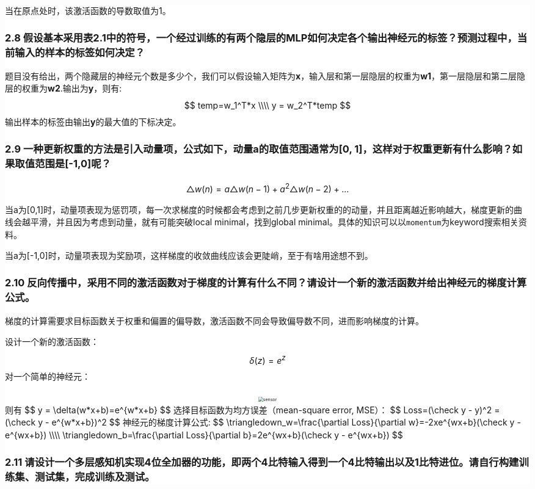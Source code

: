 当在原点处时，该激活函数的导数取值为1。

### 2.8 假设基本采用表2.1中的符号，一个经过训练的有两个隐层的MLP如何决定各个输出神经元的标签？预测过程中，当前输入的样本的标签如何决定？

题目没有给出，两个隐藏层的神经元个数是多少个，我们可以假设输入矩阵为**x**，输入层和第一层隐层的权重为**w1**，第一层隐层和第二层隐层的权重为**w2**.输出为**y**，则有:
$$
temp=w_1^T*x \\\\
y = w_2^T*temp
$$
输出样本的标签由输出**y**的最大值的下标决定。

### 2.9 一种更新权重的方法是引入动量项，公式如下，动量a的取值范围通常为[0, 1]，这样对于权重更新有什么影响？如果取值范围是[-1,0]呢？

$$
\triangle w(n) = a\triangle w(n-1)+a^2\triangle w(n-2)+...
$$

当a为[0,1]时，动量项表现为惩罚项，每一次求梯度的时候都会考虑到之前几步更新权重的的动量，并且距离越近影响越大，梯度更新的曲线会越平滑，并且因为考虑到动量，就有可能突破local minimal，找到global minimal。具体的知识可以以`momentum`为keyword搜索相关资料。

当a为[-1,0]时，动量项表现为奖励项，这样梯度的收敛曲线应该会更陡峭，至于有啥用途想不到。

### 2.10 反向传播中，采用不同的激活函数对于梯度的计算有什么不同？请设计一个新的激活函数并给出神经元的梯度计算公式。

梯度的计算需要求目标函数关于权重和偏置的偏导数，激活函数不同会导致偏导数不同，进而影响梯度的计算。

设计一个新的激活函数：
$$
\delta(z) = e^z
$$
对一个简单的神经元：

<div style="text-align:center">
  <img alt="sensor" src="http://leiblog.wang/static/image/2020/12/2qlZTt.png" style="zoom:50%;" />
</div>
则有
$$
y = \delta(w*x+b)=e^{w*x+b}
$$
选择目标函数为均方误差（mean-square error, MSE）：
$$
Loss=(\check y - y)^2 = (\check y - e^{w*x+b})^2
$$
神经元的梯度计算公式:
$$
\triangledown_w=\frac{\partial Loss}{\partial w}=-2xe^{wx+b}(\check y - e^{wx+b}) \\\\
\triangledown_b=\frac{\partial Loss}{\partial b}=2e^{wx+b}(\check y - e^{wx+b})
$$

### 2.11 请设计一个多层感知机实现4位全加器的功能，即两个4比特输入得到一个4比特输出以及1比特进位。请自行构建训练集、测试集，完成训练及测试。
